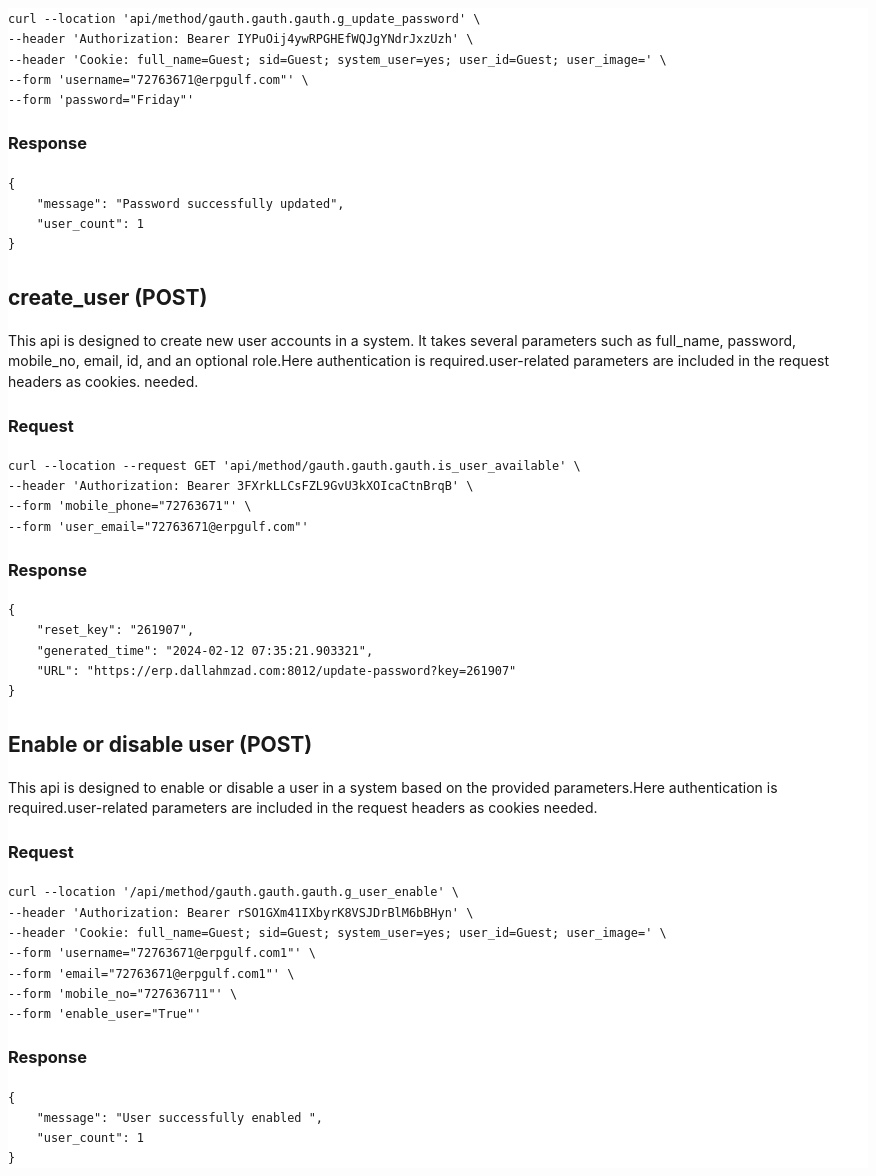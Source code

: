 ```
curl --location 'api/method/gauth.gauth.gauth.g_update_password' \
--header 'Authorization: Bearer IYPuOij4ywRPGHEfWQJgYNdrJxzUzh' \
--header 'Cookie: full_name=Guest; sid=Guest; system_user=yes; user_id=Guest; user_image=' \
--form 'username="72763671@erpgulf.com"' \
--form 'password="Friday"'
```
### Response
```
{
    "message": "Password successfully updated",
    "user_count": 1
}
```

## create_user (POST)
This api is  designed to create new user accounts in a system. It takes several parameters such as full_name, password, mobile_no, email, id, and an optional role.Here authentication  is required.user-related parameters are included in the request headers as cookies. needed.

### Request

```
curl --location --request GET 'api/method/gauth.gauth.gauth.is_user_available' \
--header 'Authorization: Bearer 3FXrkLLCsFZL9GvU3kXOIcaCtnBrqB' \
--form 'mobile_phone="72763671"' \
--form 'user_email="72763671@erpgulf.com"'
```
### Response
```
{
    "reset_key": "261907",
    "generated_time": "2024-02-12 07:35:21.903321",
    "URL": "https://erp.dallahmzad.com:8012/update-password?key=261907"
}
```



## Enable  or disable user (POST)
This api is designed to enable or disable a user in a system based on the provided parameters.Here authentication  is required.user-related parameters are included in the request headers as cookies  needed.

### Request

```
curl --location '/api/method/gauth.gauth.gauth.g_user_enable' \
--header 'Authorization: Bearer rSO1GXm41IXbyrK8VSJDrBlM6bBHyn' \
--header 'Cookie: full_name=Guest; sid=Guest; system_user=yes; user_id=Guest; user_image=' \
--form 'username="72763671@erpgulf.com1"' \
--form 'email="72763671@erpgulf.com1"' \
--form 'mobile_no="727636711"' \
--form 'enable_user="True"'
```
### Response
```
{
    "message": "User successfully enabled ",
    "user_count": 1
}
```
